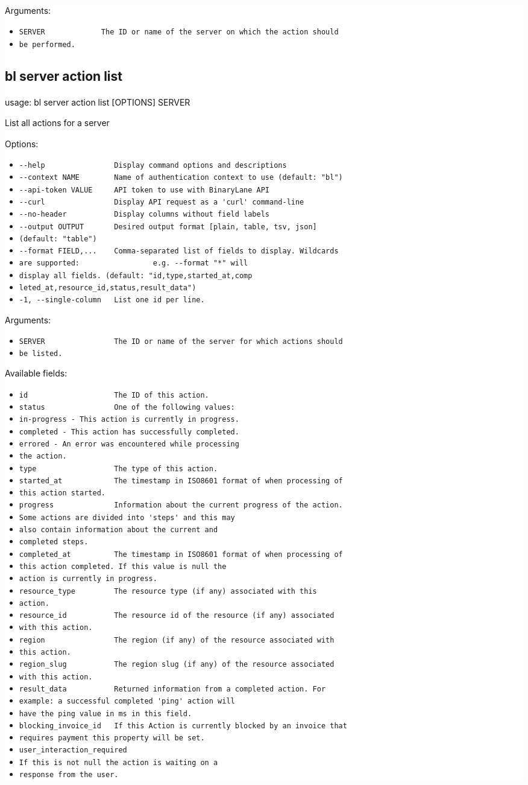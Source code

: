 Arguments:
- `SERVER             The ID or name of the server on which the action should`
- `be performed.`


## bl server action list

usage: bl server action list [OPTIONS] SERVER

List all actions for a server

Options:
- `--help                Display command options and descriptions`
- `--context NAME        Name of authentication context to use (default: "bl")`
- `--api-token VALUE     API token to use with BinaryLane API`
- `--curl                Display API request as a 'curl' command-line`
- `--no-header           Display columns without field labels`
- `--output OUTPUT       Desired output format [plain, table, tsv, json]`
- `(default: "table")`
- `--format FIELD,...    Comma-separated list of fields to display. Wildcards`
- `are supported:                 e.g. --format "*" will`
- `display all fields. (default: "id,type,started_at,comp`
- `leted_at,resource_id,status,result_data")`
- `-1, --single-column   List one id per line.`

Arguments:
- `SERVER                The ID or name of the server for which actions should`
- `be listed.`

Available fields:
- `id                    The ID of this action.`
- `status                One of the following values:`
- `in-progress - This action is currently in progress.`
- `completed - This action has successfully completed.`
- `errored - An error was encountered while processing`
- `the action.`
- `type                  The type of this action.`
- `started_at            The timestamp in ISO8601 format of when processing of`
- `this action started.`
- `progress              Information about the current progress of the action.`
- `Some actions are divided into 'steps' and this may`
- `also contain information about the current and`
- `completed steps.`
- `completed_at          The timestamp in ISO8601 format of when processing of`
- `this action completed. If this value is null the`
- `action is currently in progress.`
- `resource_type         The resource type (if any) associated with this`
- `action.`
- `resource_id           The resource id of the resource (if any) associated`
- `with this action.`
- `region                The region (if any) of the resource associated with`
- `this action.`
- `region_slug           The region slug (if any) of the resource associated`
- `with this action.`
- `result_data           Returned information from a completed action. For`
- `example: a successful completed 'ping' action will`
- `have the ping value in ms in this field.`
- `blocking_invoice_id   If this Action is currently blocked by an invoice that`
- `requires payment this property will be set.`
- `user_interaction_required`
- `If this is not null the action is waiting on a`
- `response from the user.`
